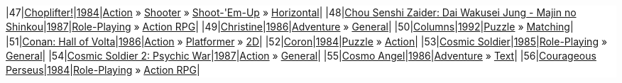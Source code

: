 |47|<a href="https://gamefaqs.gamespot.com/pc88/179207-choplifter" target="_blank" rel="noopener noreferrer">Choplifter!</a>|<a href="https://gamefaqs.gamespot.com/pc88/179207-choplifter/data" target="_blank" rel="noopener noreferrer">1984</a>|<a href="https://gamefaqs.gamespot.com/pc88/category/54-action" target="_blank" rel="noopener noreferrer">Action</a> &raquo; <a href="https://gamefaqs.gamespot.com/pc88/category/55-action-shooter" target="_blank" rel="noopener noreferrer">Shooter</a> &raquo; <a href="https://gamefaqs.gamespot.com/pc88/category/313-action-shooter-shoot-em-up" target="_blank" rel="noopener noreferrer">Shoot-&#039;Em-Up</a> &raquo; <a href="https://gamefaqs.gamespot.com/pc88/category/185-action-shooter-shoot-em-up-horizontal" target="_blank" rel="noopener noreferrer">Horizontal</a>|
|48|<a href="https://gamefaqs.gamespot.com/pc88/330929-chou-senshi-zaider-dai-wakusei-jung-majin-no-shinkou" target="_blank" rel="noopener noreferrer">Chou Senshi Zaider: Dai Wakusei Jung - Majin no Shinkou</a>|<a href="https://gamefaqs.gamespot.com/pc88/330929-chou-senshi-zaider-dai-wakusei-jung-majin-no-shinkou/data" target="_blank" rel="noopener noreferrer">1987</a>|<a href="https://gamefaqs.gamespot.com/pc88/category/48-role-playing" target="_blank" rel="noopener noreferrer">Role-Playing</a> &raquo; <a href="https://gamefaqs.gamespot.com/pc88/category/73-role-playing-action-rpg" target="_blank" rel="noopener noreferrer">Action RPG</a>|
|49|<a href="https://gamefaqs.gamespot.com/pc88/956302-christine" target="_blank" rel="noopener noreferrer">Christine</a>|<a href="https://gamefaqs.gamespot.com/pc88/956302-christine/data" target="_blank" rel="noopener noreferrer">1986</a>|<a href="https://gamefaqs.gamespot.com/pc88/category/50-adventure" target="_blank" rel="noopener noreferrer">Adventure</a> &raquo; <a href="https://gamefaqs.gamespot.com/pc88/category/251-adventure-general" target="_blank" rel="noopener noreferrer">General</a>|
|50|<a href="https://gamefaqs.gamespot.com/pc88/162592-columns" target="_blank" rel="noopener noreferrer">Columns</a>|<a href="https://gamefaqs.gamespot.com/pc88/162592-columns/data" target="_blank" rel="noopener noreferrer">1992</a>|<a href="https://gamefaqs.gamespot.com/pc88/category/173-puzzle" target="_blank" rel="noopener noreferrer">Puzzle</a> &raquo; <a href="https://gamefaqs.gamespot.com/pc88/category/283-puzzle-matching" target="_blank" rel="noopener noreferrer">Matching</a>|
|51|<a href="https://gamefaqs.gamespot.com/pc88/280753-conan-hall-of-volta" target="_blank" rel="noopener noreferrer">Conan: Hall of Volta</a>|<a href="https://gamefaqs.gamespot.com/pc88/280753-conan-hall-of-volta/data" target="_blank" rel="noopener noreferrer">1986</a>|<a href="https://gamefaqs.gamespot.com/pc88/category/54-action" target="_blank" rel="noopener noreferrer">Action</a> &raquo; <a href="https://gamefaqs.gamespot.com/pc88/category/56-action-platformer" target="_blank" rel="noopener noreferrer">Platformer</a> &raquo; <a href="https://gamefaqs.gamespot.com/pc88/category/84-action-platformer-2d" target="_blank" rel="noopener noreferrer">2D</a>|
|52|<a href="https://gamefaqs.gamespot.com/pc88/195574-coron" target="_blank" rel="noopener noreferrer">Coron</a>|<a href="https://gamefaqs.gamespot.com/pc88/195574-coron/data" target="_blank" rel="noopener noreferrer">1984</a>|<a href="https://gamefaqs.gamespot.com/pc88/category/173-puzzle" target="_blank" rel="noopener noreferrer">Puzzle</a> &raquo; <a href="https://gamefaqs.gamespot.com/pc88/category/282-puzzle-action" target="_blank" rel="noopener noreferrer">Action</a>|
|53|<a href="https://gamefaqs.gamespot.com/pc88/412258-cosmic-soldier" target="_blank" rel="noopener noreferrer">Cosmic Soldier</a>|<a href="https://gamefaqs.gamespot.com/pc88/412258-cosmic-soldier/data" target="_blank" rel="noopener noreferrer">1985</a>|<a href="https://gamefaqs.gamespot.com/pc88/category/48-role-playing" target="_blank" rel="noopener noreferrer">Role-Playing</a> &raquo; <a href="https://gamefaqs.gamespot.com/pc88/category/257-role-playing-general" target="_blank" rel="noopener noreferrer">General</a>|
|54|<a href="https://gamefaqs.gamespot.com/pc88/412259-cosmic-soldier-2-psychic-war" target="_blank" rel="noopener noreferrer">Cosmic Soldier 2: Psychic War</a>|<a href="https://gamefaqs.gamespot.com/pc88/412259-cosmic-soldier-2-psychic-war/data" target="_blank" rel="noopener noreferrer">1987</a>|<a href="https://gamefaqs.gamespot.com/pc88/category/54-action" target="_blank" rel="noopener noreferrer">Action</a> &raquo; <a href="https://gamefaqs.gamespot.com/pc88/category/250-action-general" target="_blank" rel="noopener noreferrer">General</a>|
|55|<a href="https://gamefaqs.gamespot.com/pc88/283936-cosmo-angel" target="_blank" rel="noopener noreferrer">Cosmo Angel</a>|<a href="https://gamefaqs.gamespot.com/pc88/283936-cosmo-angel/data" target="_blank" rel="noopener noreferrer">1986</a>|<a href="https://gamefaqs.gamespot.com/pc88/category/50-adventure" target="_blank" rel="noopener noreferrer">Adventure</a> &raquo; <a href="https://gamefaqs.gamespot.com/pc88/category/262-adventure-text" target="_blank" rel="noopener noreferrer">Text</a>|
|56|<a href="https://gamefaqs.gamespot.com/pc88/350615-courageous-perseus" target="_blank" rel="noopener noreferrer">Courageous Perseus</a>|<a href="https://gamefaqs.gamespot.com/pc88/350615-courageous-perseus/data" target="_blank" rel="noopener noreferrer">1984</a>|<a href="https://gamefaqs.gamespot.com/pc88/category/48-role-playing" target="_blank" rel="noopener noreferrer">Role-Playing</a> &raquo; <a href="https://gamefaqs.gamespot.com/pc88/category/73-role-playing-action-rpg" target="_blank" rel="noopener noreferrer">Action RPG</a>|